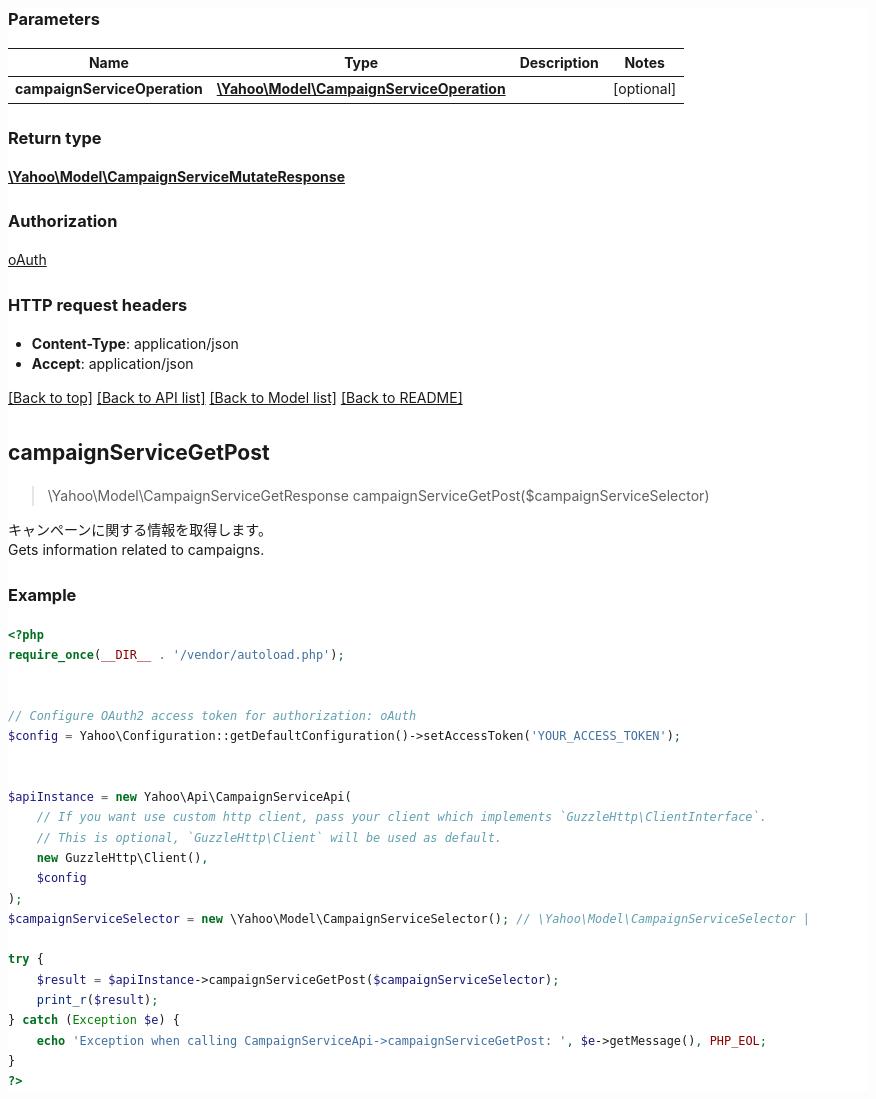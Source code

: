 ### Parameters


Name | Type | Description  | Notes
------------- | ------------- | ------------- | -------------
 **campaignServiceOperation** | [**\Yahoo\Model\CampaignServiceOperation**](../Model/CampaignServiceOperation.md)|  | [optional]

### Return type

[**\Yahoo\Model\CampaignServiceMutateResponse**](../Model/CampaignServiceMutateResponse.md)

### Authorization

[oAuth](../../README.md#oAuth)

### HTTP request headers

- **Content-Type**: application/json
- **Accept**: application/json

[[Back to top]](#) [[Back to API list]](../../README.md#documentation-for-api-endpoints)
[[Back to Model list]](../../README.md#documentation-for-models)
[[Back to README]](../../README.md)


## campaignServiceGetPost

> \Yahoo\Model\CampaignServiceGetResponse campaignServiceGetPost($campaignServiceSelector)



<div lang=\"ja\">キャンペーンに関する情報を取得します。</div><div lang=\"en\">Gets information related to campaigns.</div>

### Example

```php
<?php
require_once(__DIR__ . '/vendor/autoload.php');


// Configure OAuth2 access token for authorization: oAuth
$config = Yahoo\Configuration::getDefaultConfiguration()->setAccessToken('YOUR_ACCESS_TOKEN');


$apiInstance = new Yahoo\Api\CampaignServiceApi(
    // If you want use custom http client, pass your client which implements `GuzzleHttp\ClientInterface`.
    // This is optional, `GuzzleHttp\Client` will be used as default.
    new GuzzleHttp\Client(),
    $config
);
$campaignServiceSelector = new \Yahoo\Model\CampaignServiceSelector(); // \Yahoo\Model\CampaignServiceSelector | 

try {
    $result = $apiInstance->campaignServiceGetPost($campaignServiceSelector);
    print_r($result);
} catch (Exception $e) {
    echo 'Exception when calling CampaignServiceApi->campaignServiceGetPost: ', $e->getMessage(), PHP_EOL;
}
?>
```
